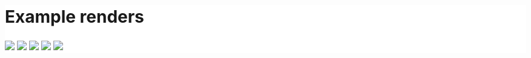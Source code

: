 # Example renders

<p float="left">
  <img src="/example images/printable.png" width="30%" />
  <img src="/example images/plover_cove.png" width="30%" />
  <img src="/example images/central_1.png" width="30%" />
  <img src="/example images/central_2.png" width="30%" />
  <img src="/example images/central_3.png" width="30%" />
</p>
